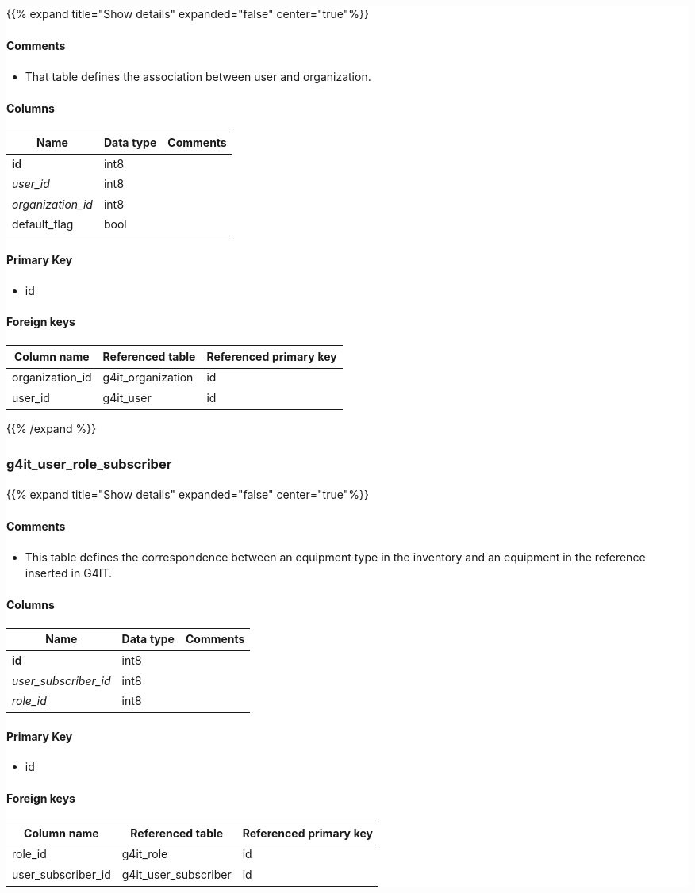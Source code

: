 {{% expand title="Show details" expanded="false" center="true"%}} 

#### Comments 

 - That table defines the association between user and organization. 

#### Columns 

|Name|Data type|Comments|
|---|---|---|
|**id**|int8||
|*user_id*|int8||
|*organization_id*|int8||
|default_flag|bool||

#### Primary Key 

 - id
#### Foreign keys
|Column name|Referenced table|Referenced primary key|
|---|---|---|
|organization_id|g4it_organization|id|
|user_id|g4it_user|id|

{{% /expand %}}
### g4it_user_role_subscriber 

{{% expand title="Show details" expanded="false" center="true"%}} 

#### Comments 

 - This table defines the correspondence between an equipment type in the inventory and an equipment in the reference inserted in G4IT. 

#### Columns 

|Name|Data type|Comments|
|---|---|---|
|**id**|int8||
|*user_subscriber_id*|int8||
|*role_id*|int8||

#### Primary Key 

 - id
#### Foreign keys
|Column name|Referenced table|Referenced primary key|
|---|---|---|
|role_id|g4it_role|id|
|user_subscriber_id|g4it_user_subscriber|id|
